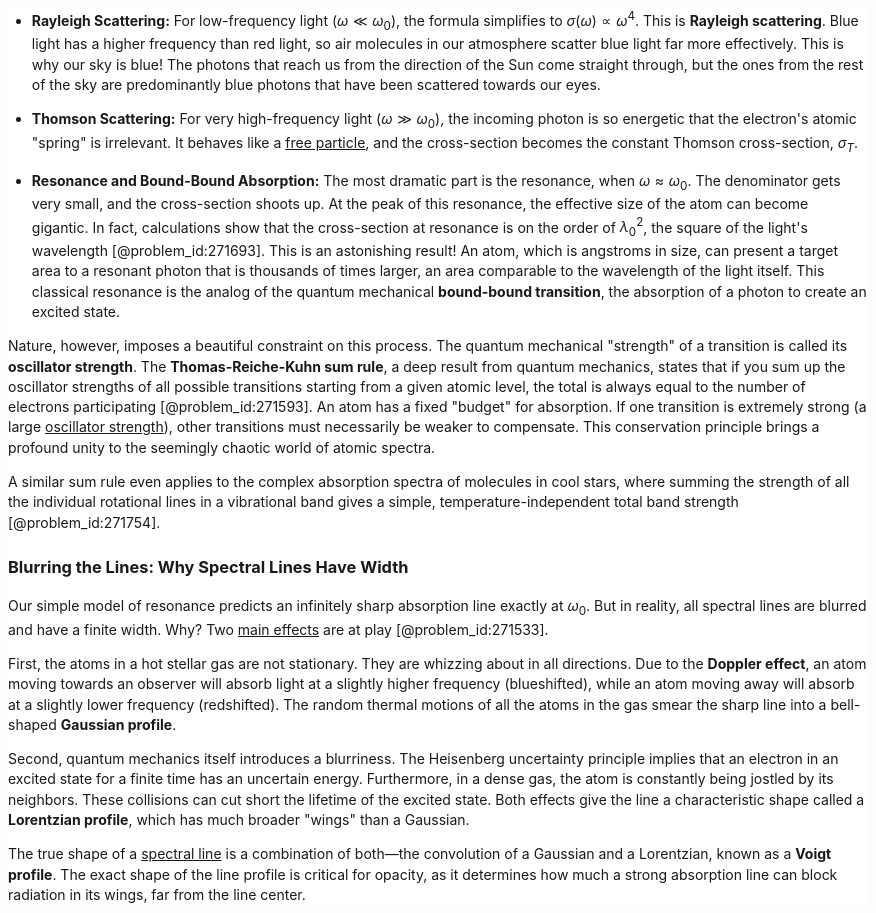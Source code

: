 -   **Rayleigh Scattering:** For low-frequency light ($\omega \ll \omega_0$), the formula simplifies to $\sigma(\omega) \propto \omega^4$. This is **Rayleigh scattering**. Blue light has a higher frequency than red light, so air molecules in our atmosphere scatter blue light far more effectively. This is why our sky is blue! The photons that reach us from the direction of the Sun come straight through, but the ones from the rest of the sky are predominantly blue photons that have been scattered towards our eyes.

-   **Thomson Scattering:** For very high-frequency light ($\omega \gg \omega_0$), the incoming photon is so energetic that the electron's atomic "spring" is irrelevant. It behaves like a [free particle](@article_id:167125), and the cross-section becomes the constant Thomson cross-section, $\sigma_T$.

-   **Resonance and Bound-Bound Absorption:** The most dramatic part is the resonance, when $\omega \approx \omega_0$. The denominator gets very small, and the cross-section shoots up. At the peak of this resonance, the effective size of the atom can become gigantic. In fact, calculations show that the cross-section at resonance is on the order of $\lambda_0^2$, the square of the light's wavelength [@problem_id:271693]. This is an astonishing result! An atom, which is angstroms in size, can present a target area to a resonant photon that is thousands of times larger, an area comparable to the wavelength of the light itself. This classical resonance is the analog of the quantum mechanical **bound-bound transition**, the absorption of a photon to create an excited state.

Nature, however, imposes a beautiful constraint on this process. The quantum mechanical "strength" of a transition is called its **oscillator strength**. The **Thomas-Reiche-Kuhn sum rule**, a deep result from quantum mechanics, states that if you sum up the oscillator strengths of all possible transitions starting from a given atomic level, the total is always equal to the number of electrons participating [@problem_id:271593]. An atom has a fixed "budget" for absorption. If one transition is extremely strong (a large [oscillator strength](@article_id:146727)), other transitions must necessarily be weaker to compensate. This conservation principle brings a profound unity to the seemingly chaotic world of atomic spectra.

A similar sum rule even applies to the complex absorption spectra of molecules in cool stars, where summing the strength of all the individual rotational lines in a vibrational band gives a simple, temperature-independent total band strength [@problem_id:271754].

### Blurring the Lines: Why Spectral Lines Have Width

Our simple model of resonance predicts an infinitely sharp absorption line exactly at $\omega_0$. But in reality, all spectral lines are blurred and have a finite width. Why? Two [main effects](@article_id:169330) are at play [@problem_id:271533].

First, the atoms in a hot stellar gas are not stationary. They are whizzing about in all directions. Due to the **Doppler effect**, an atom moving towards an observer will absorb light at a slightly higher frequency (blueshifted), while an atom moving away will absorb at a slightly lower frequency (redshifted). The random thermal motions of all the atoms in the gas smear the sharp line into a bell-shaped **Gaussian profile**.

Second, quantum mechanics itself introduces a blurriness. The Heisenberg uncertainty principle implies that an electron in an excited state for a finite time has an uncertain energy. Furthermore, in a dense gas, the atom is constantly being jostled by its neighbors. These collisions can cut short the lifetime of the excited state. Both effects give the line a characteristic shape called a **Lorentzian profile**, which has much broader "wings" than a Gaussian.

The true shape of a [spectral line](@article_id:192914) is a combination of both—the convolution of a Gaussian and a Lorentzian, known as a **Voigt profile**. The exact shape of the line profile is critical for opacity, as it determines how much a strong absorption line can block radiation in its wings, far from the line center.
